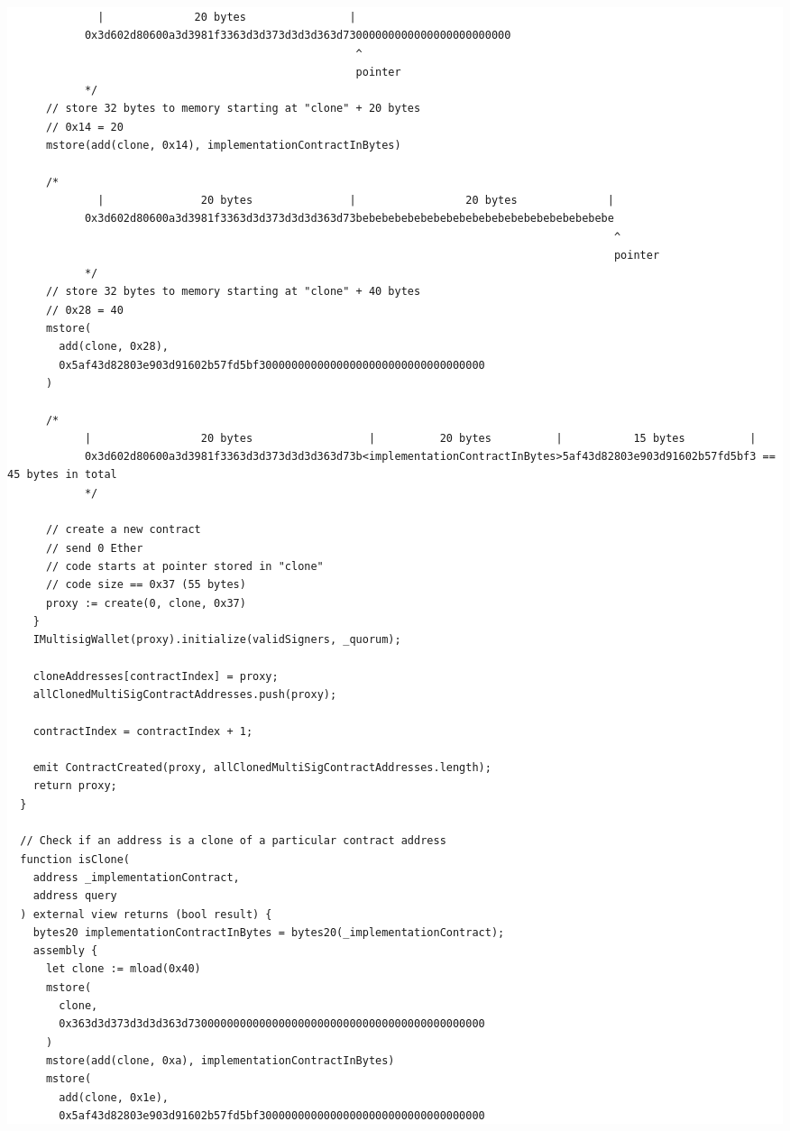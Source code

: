 ```solidity
              |              20 bytes                |
            0x3d602d80600a3d3981f3363d3d373d3d3d363d73000000000000000000000000
                                                      ^
                                                      pointer
            */
      // store 32 bytes to memory starting at "clone" + 20 bytes
      // 0x14 = 20
      mstore(add(clone, 0x14), implementationContractInBytes)

      /*
              |               20 bytes               |                 20 bytes              |
            0x3d602d80600a3d3981f3363d3d373d3d3d363d73bebebebebebebebebebebebebebebebebebebebe
                                                                                              ^
                                                                                              pointer
            */
      // store 32 bytes to memory starting at "clone" + 40 bytes
      // 0x28 = 40
      mstore(
        add(clone, 0x28),
        0x5af43d82803e903d91602b57fd5bf30000000000000000000000000000000000
      )

      /*
            |                 20 bytes                  |          20 bytes          |           15 bytes          |
            0x3d602d80600a3d3981f3363d3d373d3d3d363d73b<implementationContractInBytes>5af43d82803e903d91602b57fd5bf3 == 45 bytes in total
            */

      // create a new contract
      // send 0 Ether
      // code starts at pointer stored in "clone"
      // code size == 0x37 (55 bytes)
      proxy := create(0, clone, 0x37)
    }
    IMultisigWallet(proxy).initialize(validSigners, _quorum);

    cloneAddresses[contractIndex] = proxy;
    allClonedMultiSigContractAddresses.push(proxy);

    contractIndex = contractIndex + 1;

    emit ContractCreated(proxy, allClonedMultiSigContractAddresses.length);
    return proxy;
  }

  // Check if an address is a clone of a particular contract address
  function isClone(
    address _implementationContract,
    address query
  ) external view returns (bool result) {
    bytes20 implementationContractInBytes = bytes20(_implementationContract);
    assembly {
      let clone := mload(0x40)
      mstore(
        clone,
        0x363d3d373d3d3d363d7300000000000000000000000000000000000000000000
      )
      mstore(add(clone, 0xa), implementationContractInBytes)
      mstore(
        add(clone, 0x1e),
        0x5af43d82803e903d91602b57fd5bf30000000000000000000000000000000000
```